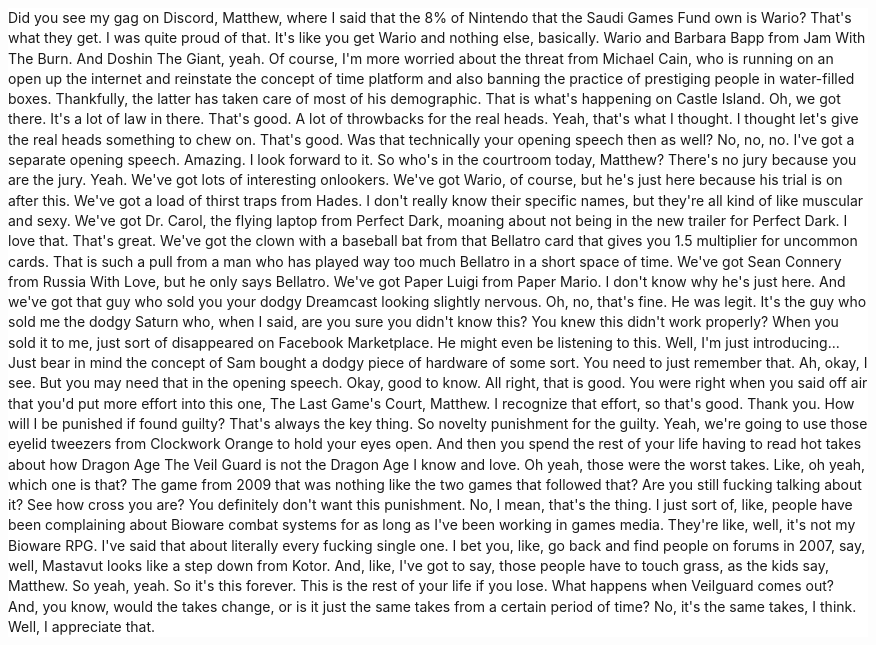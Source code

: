 Did you see my gag on Discord, Matthew, where I said that the 8% of Nintendo that the Saudi Games Fund own is Wario?
That's what they get.
I was quite proud of that. It's like you get Wario and nothing else, basically.
Wario and Barbara Bapp from Jam With The Burn.
And Doshin The Giant, yeah.
Of course, I'm more worried about the threat from Michael Cain, who is running on an open up the internet and reinstate the concept of time platform and also banning the practice of prestiging people in water-filled boxes. Thankfully, the latter has taken care of most of his demographic. That is what's happening on Castle Island.
Oh, we got there. It's a lot of law in there. That's good.
A lot of throwbacks for the real heads.
Yeah, that's what I thought. I thought let's give the real heads something to chew on.
That's good. Was that technically your opening speech then as well?
No, no, no. I've got a separate opening speech.
Amazing. I look forward to it. So who's in the courtroom today, Matthew?
There's no jury because you are the jury.
Yeah. We've got lots of interesting onlookers. We've got Wario, of course, but he's just here because his trial is on after this.
We've got a load of thirst traps from Hades. I don't really know their specific names, but they're all kind of like muscular and sexy. We've got Dr. Carol, the flying laptop from Perfect Dark, moaning about not being in the new trailer for Perfect Dark.
I love that. That's great.
We've got the clown with a baseball bat from that Bellatro card that gives you 1.5 multiplier for uncommon cards.
That is such a pull from a man who has played way too much Bellatro in a short space of time.
We've got Sean Connery from Russia With Love, but he only says Bellatro. We've got Paper Luigi from Paper Mario. I don't know why he's just here.
And we've got that guy who sold you your dodgy Dreamcast looking slightly nervous.
Oh, no, that's fine. He was legit. It's the guy who sold me the dodgy Saturn who, when I said, are you sure you didn't know this?
You knew this didn't work properly? When you sold it to me, just sort of disappeared on Facebook Marketplace. He might even be listening to this.
Well, I'm just introducing... Just bear in mind the concept of Sam bought a dodgy piece of hardware of some sort. You need to just remember that.
Ah, okay, I see.
But you may need that in the opening speech.
Okay, good to know. All right, that is good. You were right when you said off air that you'd put more effort into this one, The Last Game's Court, Matthew.
I recognize that effort, so that's good.
Thank you.
How will I be punished if found guilty? That's always the key thing. So novelty punishment for the guilty.
Yeah, we're going to use those eyelid tweezers from Clockwork Orange to hold your eyes open. And then you spend the rest of your life having to read hot takes about how Dragon Age The Veil Guard is not the Dragon Age I know and love.
Oh yeah, those were the worst takes. Like, oh yeah, which one is that? The game from 2009 that was nothing like the two games that followed that?
Are you still fucking talking about it?
See how cross you are? You definitely don't want this punishment.
No, I mean, that's the thing. I just sort of, like, people have been complaining about Bioware combat systems for as long as I've been working in games media. They're like, well, it's not my Bioware RPG.
I've said that about literally every fucking single one. I bet you, like, go back and find people on forums in 2007, say, well, Mastavut looks like a step down from Kotor. And, like, I've got to say, those people have to touch grass, as the kids say, Matthew.
So yeah, yeah.
So it's this forever. This is the rest of your life if you lose.
What happens when Veilguard comes out? And, you know, would the takes change, or is it just the same takes from a certain period of time?
No, it's the same takes, I think.
Well, I appreciate that.